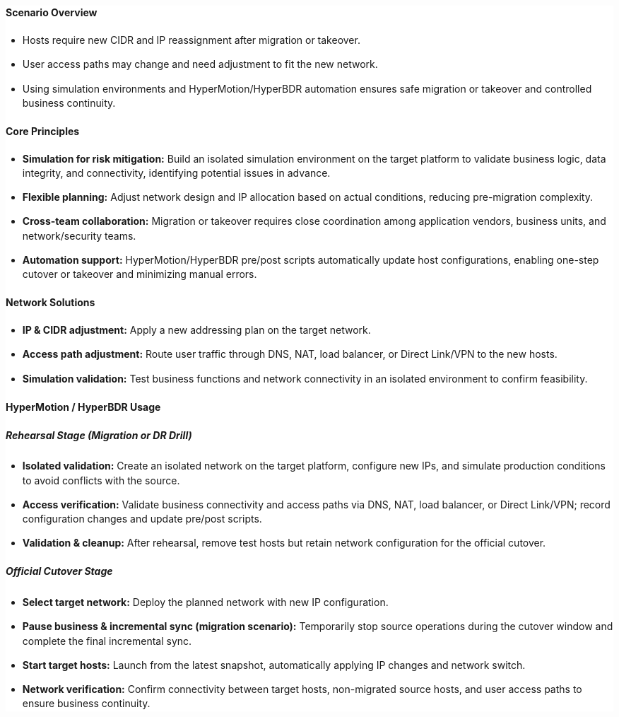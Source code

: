 #### **Scenario Overview**

* Hosts require new CIDR and IP reassignment after migration or takeover.

* User access paths may change and need adjustment to fit the new network.

* Using simulation environments and HyperMotion/HyperBDR automation ensures safe migration or takeover and controlled business continuity.

#### **Core Principles**

* **Simulation for risk mitigation:** Build an isolated simulation environment on the target platform to validate business logic, data integrity, and connectivity, identifying potential issues in advance.

* **Flexible planning:** Adjust network design and IP allocation based on actual conditions, reducing pre-migration complexity.

* **Cross-team collaboration:** Migration or takeover requires close coordination among application vendors, business units, and network/security teams.

* **Automation support:** HyperMotion/HyperBDR pre/post scripts automatically update host configurations, enabling one-step cutover or takeover and minimizing manual errors.

#### **Network Solutions**

* **IP & CIDR adjustment:** Apply a new addressing plan on the target network.

* **Access path adjustment:** Route user traffic through DNS, NAT, load balancer, or Direct Link/VPN to the new hosts.

* **Simulation validation:** Test business functions and network connectivity in an isolated environment to confirm feasibility.

#### **HyperMotion / HyperBDR Usage**

##### **Rehearsal Stage (Migration or DR Drill)**

* **Isolated validation:** Create an isolated network on the target platform, configure new IPs, and simulate production conditions to avoid conflicts with the source.

* **Access verification:** Validate business connectivity and access paths via DNS, NAT, load balancer, or Direct Link/VPN; record configuration changes and update pre/post scripts.

* **Validation & cleanup:** After rehearsal, remove test hosts but retain network configuration for the official cutover.

##### **Official Cutover Stage**

* **Select target network:** Deploy the planned network with new IP configuration.

* **Pause business & incremental sync (migration scenario):** Temporarily stop source operations during the cutover window and complete the final incremental sync.

* **Start target hosts:** Launch from the latest snapshot, automatically applying IP changes and network switch.

* **Network verification:** Confirm connectivity between target hosts, non-migrated source hosts, and user access paths to ensure business continuity.
